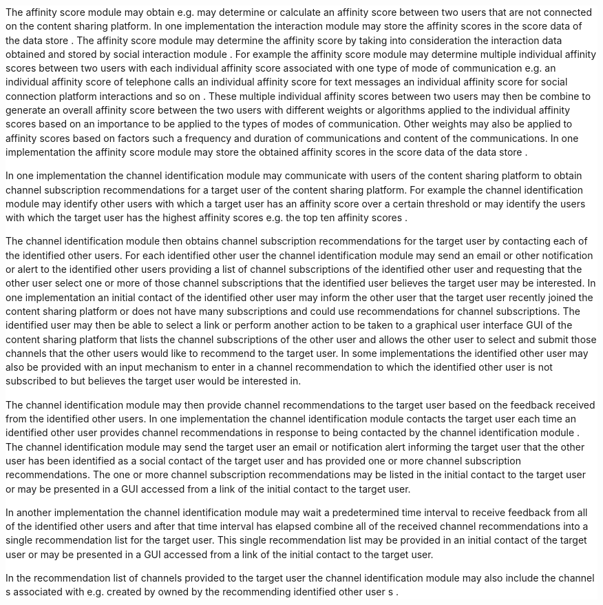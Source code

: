 The affinity score module may obtain e.g. may determine or calculate an affinity score between two users that are not connected on the content sharing platform. In one implementation the interaction module may store the affinity scores in the score data of the data store . The affinity score module may determine the affinity score by taking into consideration the interaction data obtained and stored by social interaction module . For example the affinity score module may determine multiple individual affinity scores between two users with each individual affinity score associated with one type of mode of communication e.g. an individual affinity score of telephone calls an individual affinity score for text messages an individual affinity score for social connection platform interactions and so on . These multiple individual affinity scores between two users may then be combine to generate an overall affinity score between the two users with different weights or algorithms applied to the individual affinity scores based on an importance to be applied to the types of modes of communication. Other weights may also be applied to affinity scores based on factors such a frequency and duration of communications and content of the communications. In one implementation the affinity score module may store the obtained affinity scores in the score data of the data store .

In one implementation the channel identification module may communicate with users of the content sharing platform to obtain channel subscription recommendations for a target user of the content sharing platform. For example the channel identification module may identify other users with which a target user has an affinity score over a certain threshold or may identify the users with which the target user has the highest affinity scores e.g. the top ten affinity scores .

The channel identification module then obtains channel subscription recommendations for the target user by contacting each of the identified other users. For each identified other user the channel identification module may send an email or other notification or alert to the identified other users providing a list of channel subscriptions of the identified other user and requesting that the other user select one or more of those channel subscriptions that the identified user believes the target user may be interested. In one implementation an initial contact of the identified other user may inform the other user that the target user recently joined the content sharing platform or does not have many subscriptions and could use recommendations for channel subscriptions. The identified user may then be able to select a link or perform another action to be taken to a graphical user interface GUI of the content sharing platform that lists the channel subscriptions of the other user and allows the other user to select and submit those channels that the other users would like to recommend to the target user. In some implementations the identified other user may also be provided with an input mechanism to enter in a channel recommendation to which the identified other user is not subscribed to but believes the target user would be interested in.

The channel identification module may then provide channel recommendations to the target user based on the feedback received from the identified other users. In one implementation the channel identification module contacts the target user each time an identified other user provides channel recommendations in response to being contacted by the channel identification module . The channel identification module may send the target user an email or notification alert informing the target user that the other user has been identified as a social contact of the target user and has provided one or more channel subscription recommendations. The one or more channel subscription recommendations may be listed in the initial contact to the target user or may be presented in a GUI accessed from a link of the initial contact to the target user.

In another implementation the channel identification module may wait a predetermined time interval to receive feedback from all of the identified other users and after that time interval has elapsed combine all of the received channel recommendations into a single recommendation list for the target user. This single recommendation list may be provided in an initial contact of the target user or may be presented in a GUI accessed from a link of the initial contact to the target user.

In the recommendation list of channels provided to the target user the channel identification module may also include the channel s associated with e.g. created by owned by the recommending identified other user s .

